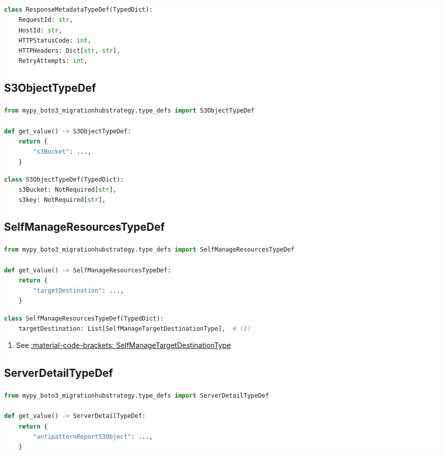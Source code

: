 ```python title="Definition"
class ResponseMetadataTypeDef(TypedDict):
    RequestId: str,
    HostId: str,
    HTTPStatusCode: int,
    HTTPHeaders: Dict[str, str],
    RetryAttempts: int,
```

## S3ObjectTypeDef

```python title="Usage Example"
from mypy_boto3_migrationhubstrategy.type_defs import S3ObjectTypeDef

def get_value() -> S3ObjectTypeDef:
    return {
        "s3Bucket": ...,
    }
```

```python title="Definition"
class S3ObjectTypeDef(TypedDict):
    s3Bucket: NotRequired[str],
    s3key: NotRequired[str],
```

## SelfManageResourcesTypeDef

```python title="Usage Example"
from mypy_boto3_migrationhubstrategy.type_defs import SelfManageResourcesTypeDef

def get_value() -> SelfManageResourcesTypeDef:
    return {
        "targetDestination": ...,
    }
```

```python title="Definition"
class SelfManageResourcesTypeDef(TypedDict):
    targetDestination: List[SelfManageTargetDestinationType],  # (1)
```

1. See [:material-code-brackets: SelfManageTargetDestinationType](./literals.md#selfmanagetargetdestinationtype) 
## ServerDetailTypeDef

```python title="Usage Example"
from mypy_boto3_migrationhubstrategy.type_defs import ServerDetailTypeDef

def get_value() -> ServerDetailTypeDef:
    return {
        "antipatternReportS3Object": ...,
    }
```
